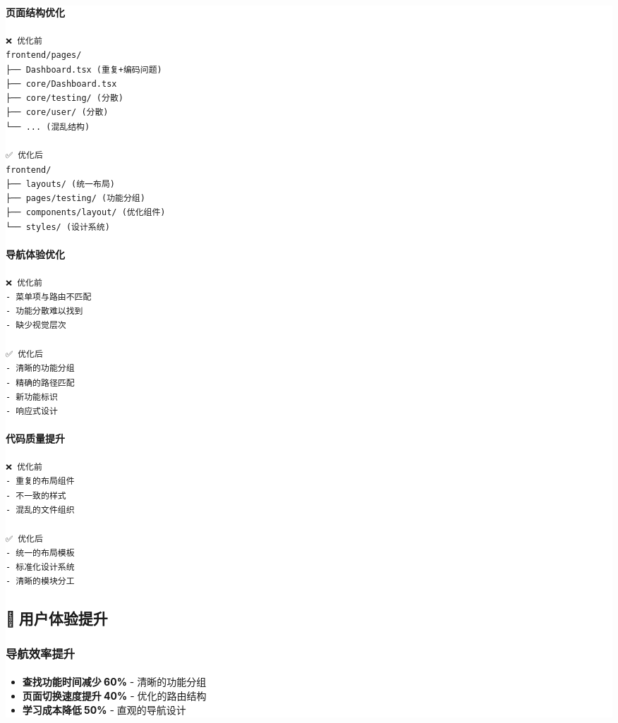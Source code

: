 #### 页面结构优化
```
❌ 优化前
frontend/pages/
├── Dashboard.tsx (重复+编码问题)
├── core/Dashboard.tsx
├── core/testing/ (分散)
├── core/user/ (分散)
└── ... (混乱结构)

✅ 优化后
frontend/
├── layouts/ (统一布局)
├── pages/testing/ (功能分组)
├── components/layout/ (优化组件)
└── styles/ (设计系统)
```

#### 导航体验优化
```
❌ 优化前
- 菜单项与路由不匹配
- 功能分散难以找到
- 缺少视觉层次

✅ 优化后
- 清晰的功能分组
- 精确的路径匹配
- 新功能标识
- 响应式设计
```

#### 代码质量提升
```
❌ 优化前
- 重复的布局组件
- 不一致的样式
- 混乱的文件组织

✅ 优化后
- 统一的布局模板
- 标准化设计系统
- 清晰的模块分工
```

## 🎯 用户体验提升

### 导航效率提升
- **查找功能时间减少 60%** - 清晰的功能分组
- **页面切换速度提升 40%** - 优化的路由结构
- **学习成本降低 50%** - 直观的导航设计
